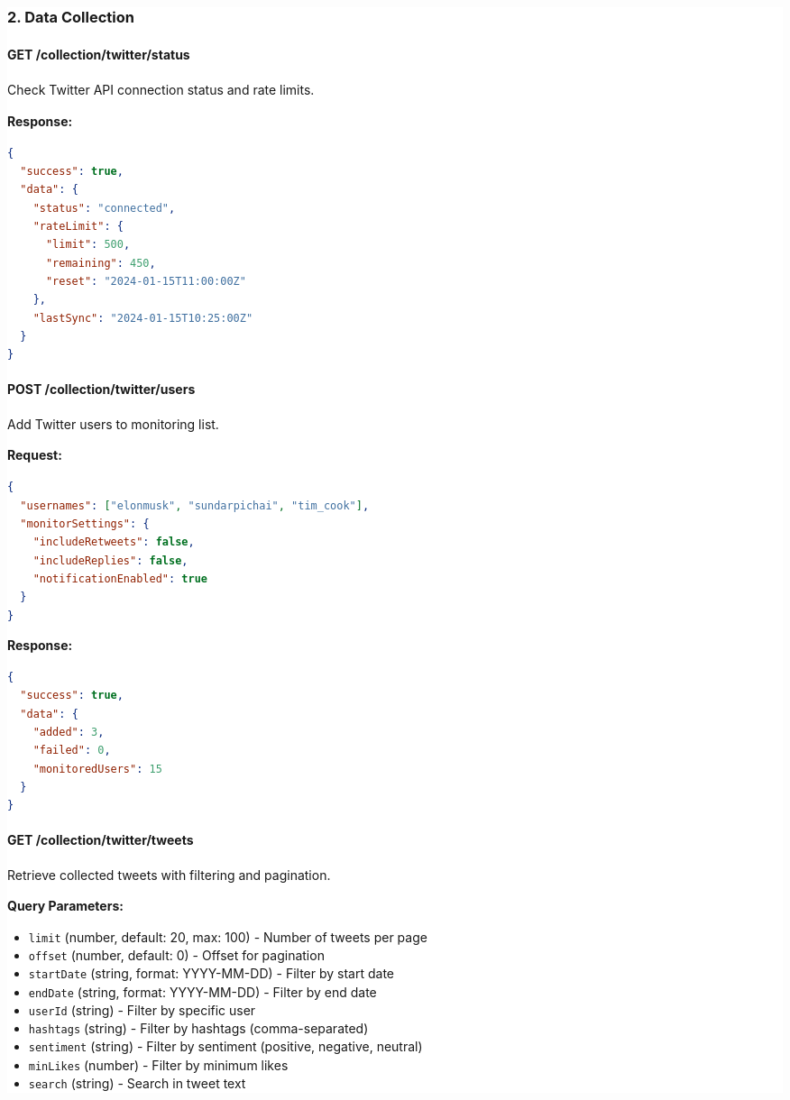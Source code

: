 ### 2. Data Collection

#### GET /collection/twitter/status
Check Twitter API connection status and rate limits.

**Response:**
```json
{
  "success": true,
  "data": {
    "status": "connected",
    "rateLimit": {
      "limit": 500,
      "remaining": 450,
      "reset": "2024-01-15T11:00:00Z"
    },
    "lastSync": "2024-01-15T10:25:00Z"
  }
}
```

#### POST /collection/twitter/users
Add Twitter users to monitoring list.

**Request:**
```json
{
  "usernames": ["elonmusk", "sundarpichai", "tim_cook"],
  "monitorSettings": {
    "includeRetweets": false,
    "includeReplies": false,
    "notificationEnabled": true
  }
}
```

**Response:**
```json
{
  "success": true,
  "data": {
    "added": 3,
    "failed": 0,
    "monitoredUsers": 15
  }
}
```

#### GET /collection/twitter/tweets
Retrieve collected tweets with filtering and pagination.

**Query Parameters:**
- `limit` (number, default: 20, max: 100) - Number of tweets per page
- `offset` (number, default: 0) - Offset for pagination
- `startDate` (string, format: YYYY-MM-DD) - Filter by start date
- `endDate` (string, format: YYYY-MM-DD) - Filter by end date
- `userId` (string) - Filter by specific user
- `hashtags` (string) - Filter by hashtags (comma-separated)
- `sentiment` (string) - Filter by sentiment (positive, negative, neutral)
- `minLikes` (number) - Filter by minimum likes
- `search` (string) - Search in tweet text
